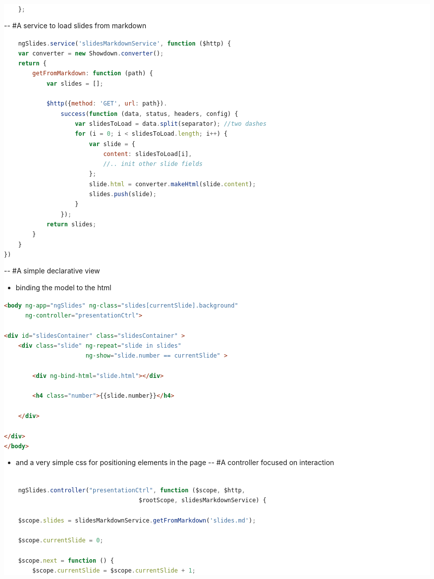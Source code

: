 ```javascript
    };
```
--
#A service to load slides from markdown
```js
    ngSlides.service('slidesMarkdownService', function ($http) {
    var converter = new Showdown.converter();
    return {
        getFromMarkdown: function (path) {
            var slides = [];

            $http({method: 'GET', url: path}).
                success(function (data, status, headers, config) {
                    var slidesToLoad = data.split(separator); //two dashes
                    for (i = 0; i < slidesToLoad.length; i++) {
                        var slide = {
                            content: slidesToLoad[i],
                            //.. init other slide fields
                        };
                        slide.html = converter.makeHtml(slide.content);
                        slides.push(slide);
                    }
                });
            return slides;
        }
    }
})
```
--
#A simple declarative view
* binding the model to the html

```html
<body ng-app="ngSlides" ng-class="slides[currentSlide].background"
      ng-controller="presentationCtrl">

<div id="slidesContainer" class="slidesContainer" >
    <div class="slide" ng-repeat="slide in slides"
                       ng-show="slide.number == currentSlide" >

        <div ng-bind-html="slide.html"></div>

        <h4 class="number">{{slide.number}}</h4>

    </div>

</div>
</body>
```
* and a very simple css for positioning elements in the page
--
#A controller focused on interaction
```javascript

    ngSlides.controller("presentationCtrl", function ($scope, $http,
                                      $rootScope, slidesMarkdownService) {

    $scope.slides = slidesMarkdownService.getFromMarkdown('slides.md');

    $scope.currentSlide = 0;

    $scope.next = function () {
        $scope.currentSlide = $scope.currentSlide + 1;

```